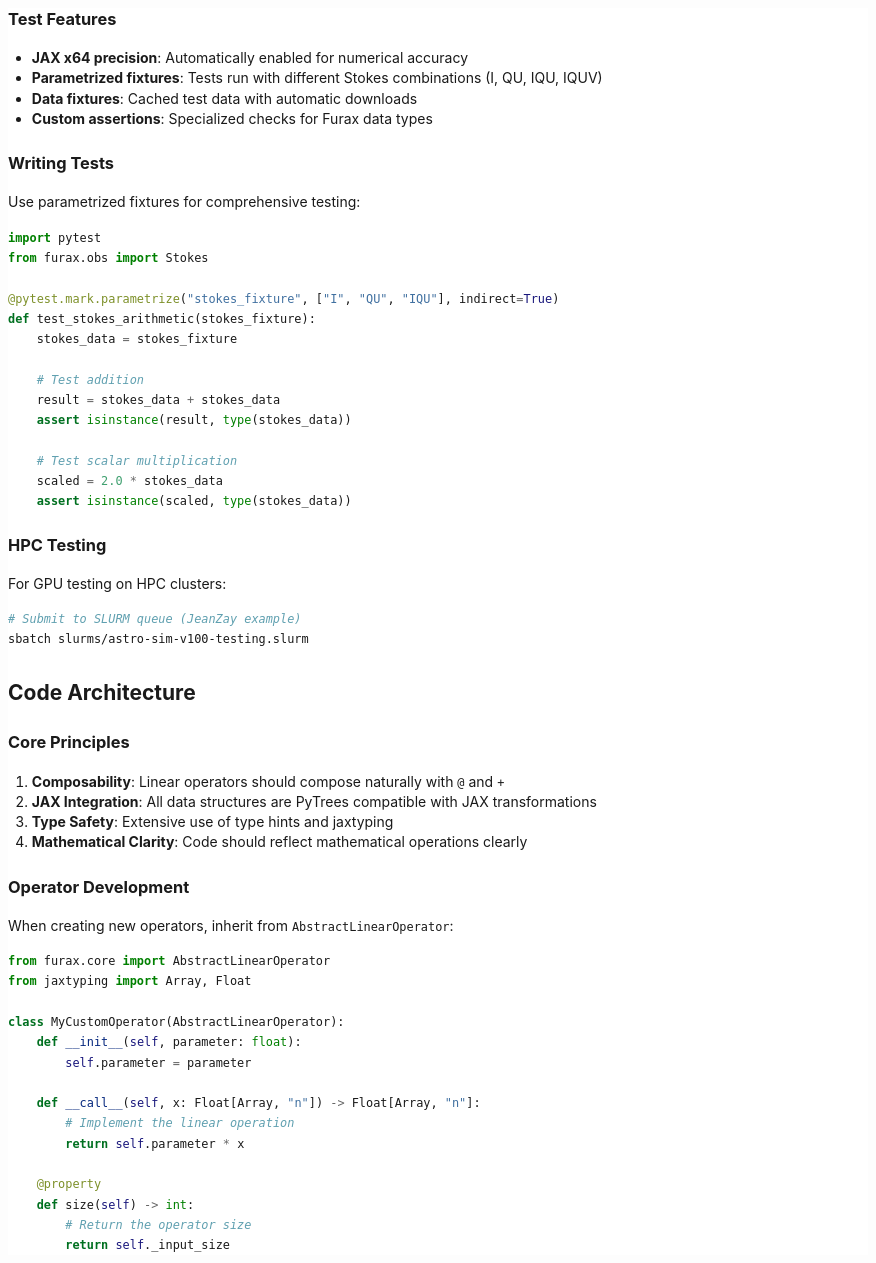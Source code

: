 ### Test Features

- **JAX x64 precision**: Automatically enabled for numerical accuracy
- **Parametrized fixtures**: Tests run with different Stokes combinations (I, QU, IQU, IQUV)
- **Data fixtures**: Cached test data with automatic downloads
- **Custom assertions**: Specialized checks for Furax data types

### Writing Tests

Use parametrized fixtures for comprehensive testing:

```python
import pytest
from furax.obs import Stokes

@pytest.mark.parametrize("stokes_fixture", ["I", "QU", "IQU"], indirect=True)
def test_stokes_arithmetic(stokes_fixture):
    stokes_data = stokes_fixture

    # Test addition
    result = stokes_data + stokes_data
    assert isinstance(result, type(stokes_data))

    # Test scalar multiplication
    scaled = 2.0 * stokes_data
    assert isinstance(scaled, type(stokes_data))
```

### HPC Testing

For GPU testing on HPC clusters:

```bash
# Submit to SLURM queue (JeanZay example)
sbatch slurms/astro-sim-v100-testing.slurm
```

## Code Architecture

### Core Principles

1. **Composability**: Linear operators should compose naturally with `@` and `+`
2. **JAX Integration**: All data structures are PyTrees compatible with JAX transformations
3. **Type Safety**: Extensive use of type hints and jaxtyping
4. **Mathematical Clarity**: Code should reflect mathematical operations clearly

### Operator Development

When creating new operators, inherit from `AbstractLinearOperator`:

```python
from furax.core import AbstractLinearOperator
from jaxtyping import Array, Float

class MyCustomOperator(AbstractLinearOperator):
    def __init__(self, parameter: float):
        self.parameter = parameter

    def __call__(self, x: Float[Array, "n"]) -> Float[Array, "n"]:
        # Implement the linear operation
        return self.parameter * x

    @property
    def size(self) -> int:
        # Return the operator size
        return self._input_size
```